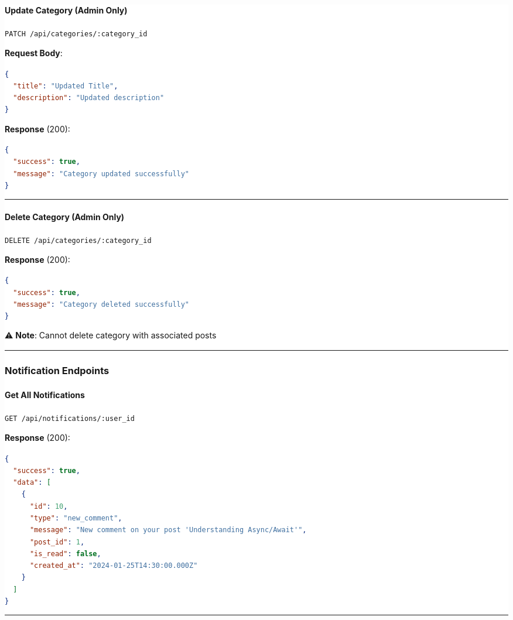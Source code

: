 
#### Update Category (Admin Only)
```http
PATCH /api/categories/:category_id
```

**Request Body**:
```json
{
  "title": "Updated Title",
  "description": "Updated description"
}
```

**Response** (200):
```json
{
  "success": true,
  "message": "Category updated successfully"
}
```

---

#### Delete Category (Admin Only)
```http
DELETE /api/categories/:category_id
```

**Response** (200):
```json
{
  "success": true,
  "message": "Category deleted successfully"
}
```

⚠️ **Note**: Cannot delete category with associated posts

---

### Notification Endpoints

#### Get All Notifications
```http
GET /api/notifications/:user_id
```

**Response** (200):
```json
{
  "success": true,
  "data": [
    {
      "id": 10,
      "type": "new_comment",
      "message": "New comment on your post 'Understanding Async/Await'",
      "post_id": 1,
      "is_read": false,
      "created_at": "2024-01-25T14:30:00.000Z"
    }
  ]
}
```

---